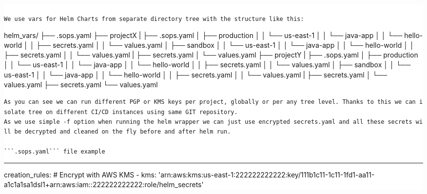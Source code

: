 ```

We use vars for Helm Charts from separate directory tree with the structure like this:
```
helm_vars/
├── .sops.yaml
├── projectX
|   ├── .sops.yaml
│   ├── production
│   │   └── us-east-1
│   │       └── java-app
│   │           └── hello-world
│   │               ├── secrets.yaml
│   │               └── values.yaml
│   ├── sandbox
│   │   └── us-east-1
│   │       └── java-app
│   │           └── hello-world
│   │               ├── secrets.yaml
│   │               └── values.yaml
|   ├── secrets.yaml
│   └── values.yaml
├── projectY
|   ├── .sops.yaml
│   ├── production
│   │   └── us-east-1
│   │       └── java-app
│   │           └── hello-world
│   │               ├── secrets.yaml
│   │               └── values.yaml
│   ├── sandbox
│   │   └── us-east-1
│   │       └── java-app
│   │           └── hello-world
│   │               ├── secrets.yaml
│   │               └── values.yaml
|   ├── secrets.yaml
│   └── values.yaml
├── secrets.yaml
└── values.yaml
```
As you can see we can run different PGP or KMS keys per project, globally or per any tree level. Thanks to this we can isolate tree on different CI/CD instances using same GIT repository.
As we use simple -f option when running the helm wrapper we can just use encrypted secrets.yaml and all these secrets will be decrypted and cleaned on the fly before and after helm run.

```.sops.yaml``` file example
```
---
creation_rules:
        # Encrypt with AWS KMS
        - kms: 'arn:aws:kms:us-east-1:222222222222:key/111b1c11-1c11-1fd1-aa11-a1c1a1sa1dsl1+arn:aws:iam::222222222222:role/helm_secrets'
